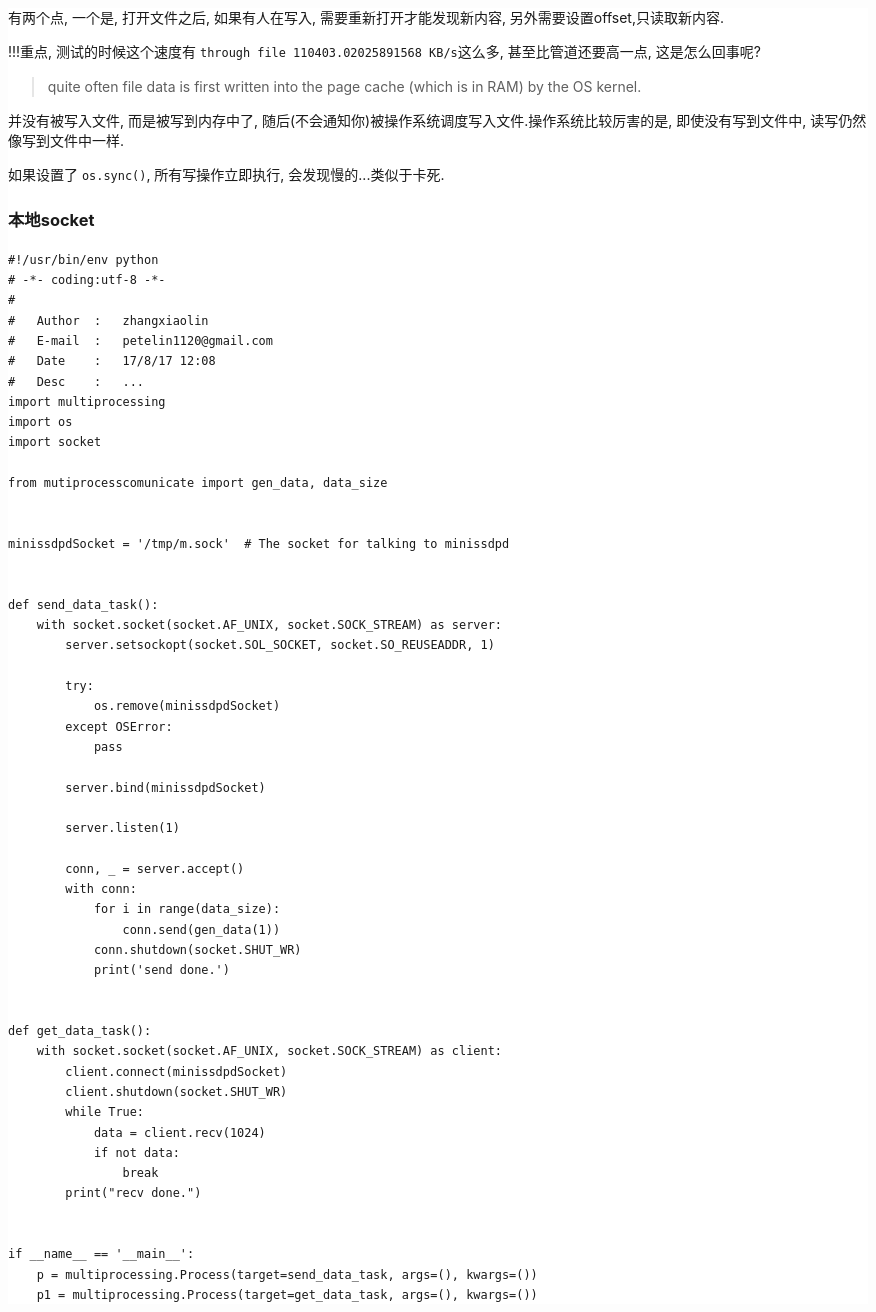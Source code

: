 有两个点, 一个是, 打开文件之后, 如果有人在写入, 需要重新打开才能发现新内容, 另外需要设置offset,只读取新内容.

!!!重点, 测试的时候这个速度有 
`through file 110403.02025891568 KB/s`这么多, 甚至比管道还要高一点, 这是怎么回事呢?

> quite often file data is first written into the page cache (which is in RAM) by the OS kernel.

并没有被写入文件, 而是被写到内存中了, 随后(不会通知你)被操作系统调度写入文件.操作系统比较厉害的是, 即使没有写到文件中, 读写仍然像写到文件中一样.

如果设置了 `os.sync()`, 所有写操作立即执行, 会发现慢的...类似于卡死.

### 本地socket
```
#!/usr/bin/env python
# -*- coding:utf-8 -*-
#
#   Author  :   zhangxiaolin
#   E-mail  :   petelin1120@gmail.com
#   Date    :   17/8/17 12:08
#   Desc    :   ...
import multiprocessing
import os
import socket

from mutiprocesscomunicate import gen_data, data_size


minissdpdSocket = '/tmp/m.sock'  # The socket for talking to minissdpd


def send_data_task():
    with socket.socket(socket.AF_UNIX, socket.SOCK_STREAM) as server:
        server.setsockopt(socket.SOL_SOCKET, socket.SO_REUSEADDR, 1)

        try:
            os.remove(minissdpdSocket)
        except OSError:
            pass

        server.bind(minissdpdSocket)

        server.listen(1)

        conn, _ = server.accept()
        with conn:
            for i in range(data_size):
                conn.send(gen_data(1))
            conn.shutdown(socket.SHUT_WR)
            print('send done.')


def get_data_task():
    with socket.socket(socket.AF_UNIX, socket.SOCK_STREAM) as client:
        client.connect(minissdpdSocket)
        client.shutdown(socket.SHUT_WR)
        while True:
            data = client.recv(1024)
            if not data:
                break
        print("recv done.")


if __name__ == '__main__':
    p = multiprocessing.Process(target=send_data_task, args=(), kwargs=())
    p1 = multiprocessing.Process(target=get_data_task, args=(), kwargs=())
```